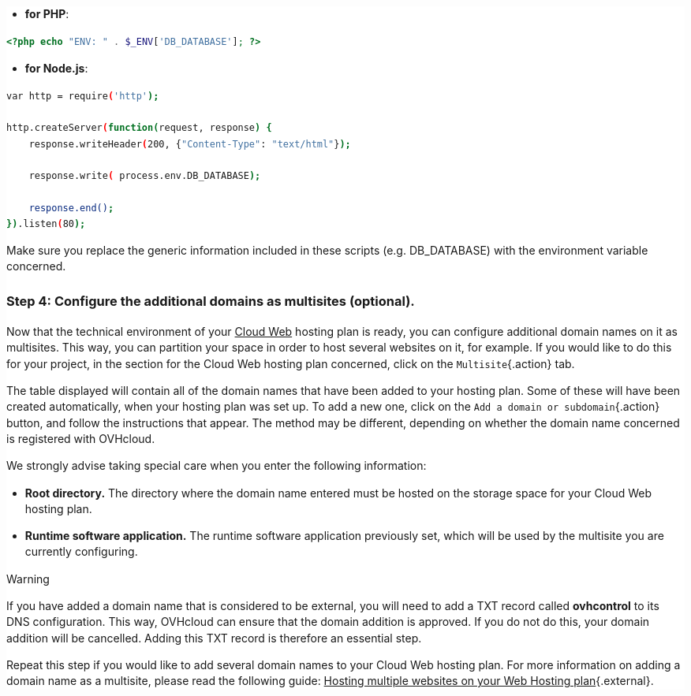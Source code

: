 - **for PHP**:

```php
<?php echo "ENV: " . $_ENV['DB_DATABASE']; ?>
```

- **for Node.js**:

```sh
var http = require('http');

http.createServer(function(request, response) {  
    response.writeHeader(200, {"Content-Type": "text/html"});  

    response.write( process.env.DB_DATABASE);

    response.end();  
}).listen(80);
```

Make sure you replace the generic information included in these scripts (e.g. DB_DATABASE) with the environment variable concerned.

### Step 4: Configure the additional domains as multisites (optional).

Now that the technical environment of your [Cloud Web](https://www.ovhcloud.com/en-gb/web-hosting/cloud-web-offer/) hosting plan is ready, you can configure additional domain names on it as multisites. This way, you can partition your space in order to host several websites on it, for example. If you would like to do this for your project, in the section for the Cloud Web hosting plan concerned, click on the `Multisite`{.action} tab.

The table displayed will contain all of the domain names that have been added to your hosting plan. Some of these will have been created automatically, when your hosting plan was set up. To add a new one, click on the `Add a domain or subdomain`{.action} button, and follow the instructions that appear. The method may be different, depending on whether the domain name concerned is registered with OVHcloud. 

We strongly advise taking special care when you enter the following information:

- **Root directory.** The directory where the domain name entered must be hosted on the storage space for your Cloud Web hosting plan. 

- **Runtime software application.** The runtime software application previously set, which will be used by the multisite you are currently configuring.

> [!warning]
>
> If you have added a domain name that is considered to be external, you will need to add a TXT record called **ovhcontrol** to its DNS configuration. This way, OVHcloud can ensure that the domain addition is approved. If you do not do this, your domain addition will be cancelled. Adding this TXT record is therefore an essential step. 
>

Repeat this step if you would like to add several domain names to your Cloud Web hosting plan. For more information on adding a domain name as a multisite, please read the following guide: [Hosting multiple websites on your Web Hosting plan](/pages/web/hosting/multisites_configure_multisite){.external}.
